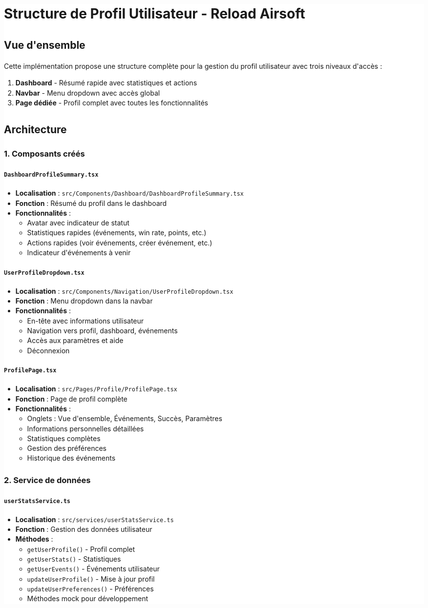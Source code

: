 # Structure de Profil Utilisateur - Reload Airsoft

## Vue d'ensemble

Cette implémentation propose une structure complète pour la gestion du profil utilisateur avec trois niveaux d'accès :

1. **Dashboard** - Résumé rapide avec statistiques et actions
2. **Navbar** - Menu dropdown avec accès global
3. **Page dédiée** - Profil complet avec toutes les fonctionnalités

## Architecture

### 1. Composants créés

#### `DashboardProfileSummary.tsx`
- **Localisation** : `src/Components/Dashboard/DashboardProfileSummary.tsx`
- **Fonction** : Résumé du profil dans le dashboard
- **Fonctionnalités** :
  - Avatar avec indicateur de statut
  - Statistiques rapides (événements, win rate, points, etc.)
  - Actions rapides (voir événements, créer événement, etc.)
  - Indicateur d'événements à venir

#### `UserProfileDropdown.tsx`
- **Localisation** : `src/Components/Navigation/UserProfileDropdown.tsx`
- **Fonction** : Menu dropdown dans la navbar
- **Fonctionnalités** :
  - En-tête avec informations utilisateur
  - Navigation vers profil, dashboard, événements
  - Accès aux paramètres et aide
  - Déconnexion

#### `ProfilePage.tsx`
- **Localisation** : `src/Pages/Profile/ProfilePage.tsx`
- **Fonction** : Page de profil complète
- **Fonctionnalités** :
  - Onglets : Vue d'ensemble, Événements, Succès, Paramètres
  - Informations personnelles détaillées
  - Statistiques complètes
  - Gestion des préférences
  - Historique des événements

### 2. Service de données

#### `userStatsService.ts`
- **Localisation** : `src/services/userStatsService.ts`
- **Fonction** : Gestion des données utilisateur
- **Méthodes** :
  - `getUserProfile()` - Profil complet
  - `getUserStats()` - Statistiques
  - `getUserEvents()` - Événements utilisateur
  - `updateUserProfile()` - Mise à jour profil
  - `updateUserPreferences()` - Préférences
  - Méthodes mock pour développement
